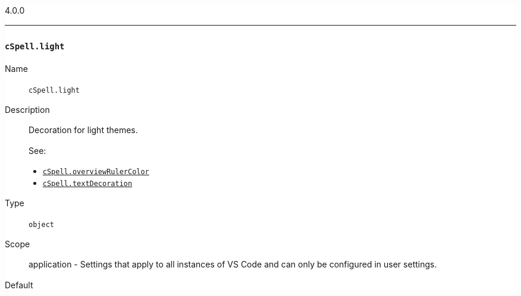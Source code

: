 4.0.0

</dd>


</dl>

---


### `cSpell.light`

<dl>

<dt>
Name
</dt>
<dd>

`cSpell.light`

</dd>


<dt>
Description
</dt>
<dd>

Decoration for light themes.

See:
- [`cSpell.overviewRulerColor`](appearance#cspelloverviewrulercolor)
- [`cSpell.textDecoration`](appearance#cspelltextdecoration)

</dd>


<dt>
Type
</dt>
<dd>

`object`

</dd>


<dt>
Scope
</dt>
<dd>

application - Settings that apply to all instances of VS Code and can only be configured in user settings.

</dd>




<dt>
Default
</dt>
<dd>
